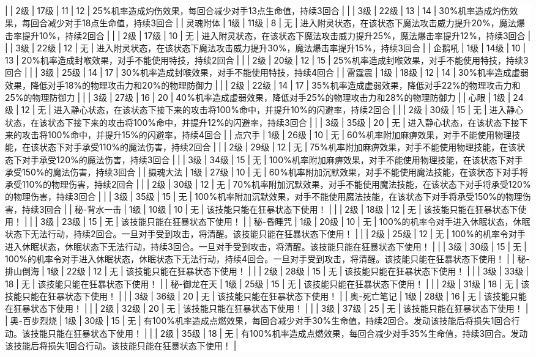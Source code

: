 |             | 2级  | 17级     | 11       | 12       | 25%机率造成灼伤效果，每回合减少对手13点生命值，持续3回合     |
|             | 3级  | 22级     | 13       | 14       | 30%机率造成灼伤效果，每回合减少对手18点生命值，持续3回合     |
| 灵魂附体    | 1级  | 11级     | 8        | 无       | 进入附灵状态，在该状态下魔法攻击威力提升20%，魔法爆击率提升10%，持续2回合 |
|             | 2级  | 17级     | 10       | 无       | 进入附灵状态，在该状态下魔法攻击威力提升25%，魔法爆击率提升12%，持续3回合 |
|             | 3级  | 22级     | 12       | 无       | 进入附灵状态，在该状态下魔法攻击威力提升30%，魔法爆击率提升15%，持续3回合 |
| 企鹅吼      | 1级  | 14级     | 10       | 13       | 20%机率造成封喉效果，对手不能使用特技，持续2回合             |
|             | 2级  | 20级     | 12       | 15       | 25%机率造成封喉效果，对手不能使用特技，持续3回合             |
|             | 3级  | 25级     | 14       | 17       | 30%机率造成封喉效果，对手不能使用特技，持续4回合             |
| 雷霆震      | 1级  | 18级     | 12       | 14       | 30%机率造成虚弱效果，降低对手18%的物理攻击力和20%的物理防御力 |
|             | 2级  | 22级     | 14       | 17       | 35%机率造成虚弱效果，降低对手22%的物理攻击力和25%的物理防御力 |
|             | 3级  | 27级     | 16       | 20       | 40%机率造成虚弱效果，降低对手25%的物理攻击力和28%的物理防御力 |
| 心眼        | 1级  | 24级     | 12       | 无       | 进入静心状态，在该状态下接下来的攻击将100%命中，并提升10%的闪避率，持续2回合 |
|             | 2级  | 30级     | 15       | 无       | 进入静心状态，在该状态下接下来的攻击将100%命中，并提升12%的闪避率，持续3回合 |
|             | 3级  | 35级     | 20       | 无       | 进入静心状态，在该状态下接下来的攻击将100%命中，并提升15%的闪避率，持续4回合 |
| 点穴手      | 1级  | 26级     | 10       | 无       | 60%机率附加麻痹效果，对手不能使用物理技能，在该状态下对手承受110%的魔法伤害，持续2回合 |
|             | 2级  | 29级     | 12       | 无       | 75%机率附加麻痹效果，对手不能使用物理技能，在该状态下对手承受120%的魔法伤害，持续3回合 |
|             | 3级  | 34级     | 15       | 无       | 100%机率附加麻痹效果，对手不能使用物理技能，在该状态下对手承受150%的魔法伤害，持续3回合 |
| 摄魂大法    | 1级  | 27级     | 10       | 无       | 60%机率附加沉默效果，对手不能使用魔法技能，在该状态下对手将承受110%的物理伤害，持续2回合 |
|             | 2级  | 30级     | 12       | 无       | 70%机率附加沉默效果，对手不能使用魔法技能，在该状态下对手将承受120%的物理伤害，持续3回合 |
|             | 3级  | 35级     | 15       | 无       | 100%机率附加沉默效果，对手不能使用魔法技能，在该状态下对手将承受150%的物理伤害，持续3回合 |
| 秘-背水一击 | 1级  | 10级     | 10       | 无       | 该技能只能在狂暴状态下使用！                                 |
|             | 2级  | 18级     | 12       | 无       | 该技能只能在狂暴状态下使用！                                 |
|             | 3级  | 23级     | 15       | 无       | 该技能只能在狂暴状态下使用！                                 |
| 秘-昏睡咒   | 1级  | 20级     | 10       | 无       | 100%的机率令对手进入休眠状态，休眠状态下无法行动，持续2回合。一旦对手受到攻击，将清醒。该技能只能在狂暴状态下使用！ |
|             | 2级  | 25级     | 12       | 无       | 100%的机率令对手进入休眠状态，休眠状态下无法行动，持续3回合。一旦对手受到攻击，将清醒。该技能只能在狂暴状态下使用！ |
|             | 3级  | 30级     | 15       | 无       | 100%的机率令对手进入休眠状态，休眠状态下无法行动，持续4回合。一旦对手受到攻击，将清醒。该技能只能在狂暴状态下使用！ |
| 秘-排山倒海 | 1级  | 22级     | 12       | 无       | 该技能只能在狂暴状态下使用！                                 |
|             | 2级  | 28级     | 15       | 无       | 该技能只能在狂暴状态下使用！                                 |
|             | 3级  | 33级     | 18       | 无       | 该技能只能在狂暴状态下使用！                                 |
| 秘-御龙在天 | 1级  | 25级     | 15       | 无       | 该技能只能在狂暴状态下使用！                                 |
|             | 2级  | 31级     | 18       | 无       | 该技能只能在狂暴状态下使用！                                 |
|             | 3级  | 36级     | 20       | 无       | 该技能只能在狂暴状态下使用！                                 |
| 奥-死亡笔记 | 1级  | 28级     | 16       | 无       | 该技能只能在狂暴状态下使用！                                 |
|             | 2级  | 32级     | 20       | 无       | 该技能只能在狂暴状态下使用！                                 |
|             | 3级  | 37级     | 25       | 无       | 该技能只能在狂暴状态下使用！                                 |
| 奥-百步烈烧 | 1级  | 30级     | 15       | 无       | 有100%机率造成点燃效果，每回合减少对手30%生命值，持续2回合。发动该技能后将损失1回合行动。该技能只能在狂暴状态下使用！ |
|             | 2级  | 35级     | 18       | 无       | 有100%机率造成点燃效果，每回合减少对手35%生命值，持续3回合。发动该技能后将损失1回合行动。该技能只能在狂暴状态下使用！ |